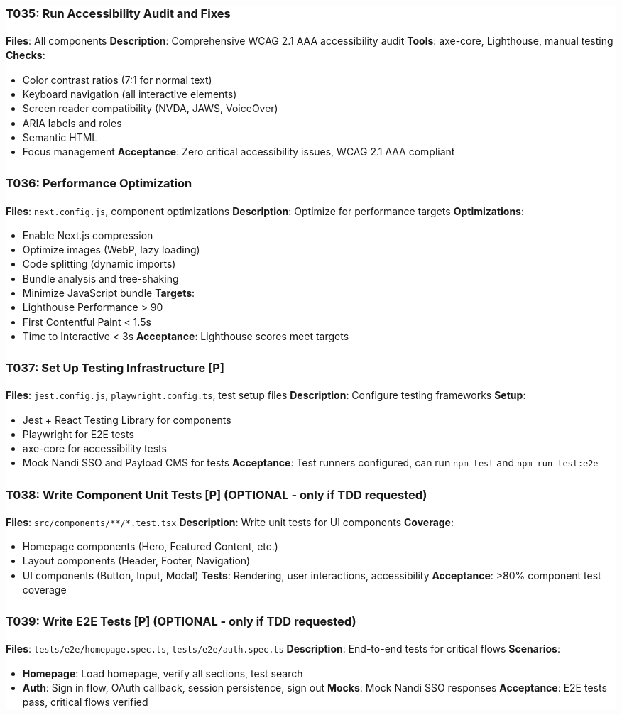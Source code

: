 ### T035: Run Accessibility Audit and Fixes
**Files**: All components
**Description**: Comprehensive WCAG 2.1 AAA accessibility audit
**Tools**: axe-core, Lighthouse, manual testing
**Checks**:
- Color contrast ratios (7:1 for normal text)
- Keyboard navigation (all interactive elements)
- Screen reader compatibility (NVDA, JAWS, VoiceOver)
- ARIA labels and roles
- Semantic HTML
- Focus management
**Acceptance**: Zero critical accessibility issues, WCAG 2.1 AAA compliant

### T036: Performance Optimization
**Files**: `next.config.js`, component optimizations
**Description**: Optimize for performance targets
**Optimizations**:
- Enable Next.js compression
- Optimize images (WebP, lazy loading)
- Code splitting (dynamic imports)
- Bundle analysis and tree-shaking
- Minimize JavaScript bundle
**Targets**:
- Lighthouse Performance > 90
- First Contentful Paint < 1.5s
- Time to Interactive < 3s
**Acceptance**: Lighthouse scores meet targets

### T037: Set Up Testing Infrastructure [P]
**Files**: `jest.config.js`, `playwright.config.ts`, test setup files
**Description**: Configure testing frameworks
**Setup**:
- Jest + React Testing Library for components
- Playwright for E2E tests
- axe-core for accessibility tests
- Mock Nandi SSO and Payload CMS for tests
**Acceptance**: Test runners configured, can run `npm test` and `npm run test:e2e`

### T038: Write Component Unit Tests [P] (OPTIONAL - only if TDD requested)
**Files**: `src/components/**/*.test.tsx`
**Description**: Write unit tests for UI components
**Coverage**:
- Homepage components (Hero, Featured Content, etc.)
- Layout components (Header, Footer, Navigation)
- UI components (Button, Input, Modal)
**Tests**: Rendering, user interactions, accessibility
**Acceptance**: >80% component test coverage

### T039: Write E2E Tests [P] (OPTIONAL - only if TDD requested)
**Files**: `tests/e2e/homepage.spec.ts`, `tests/e2e/auth.spec.ts`
**Description**: End-to-end tests for critical flows
**Scenarios**:
- **Homepage**: Load homepage, verify all sections, test search
- **Auth**: Sign in flow, OAuth callback, session persistence, sign out
**Mocks**: Mock Nandi SSO responses
**Acceptance**: E2E tests pass, critical flows verified
